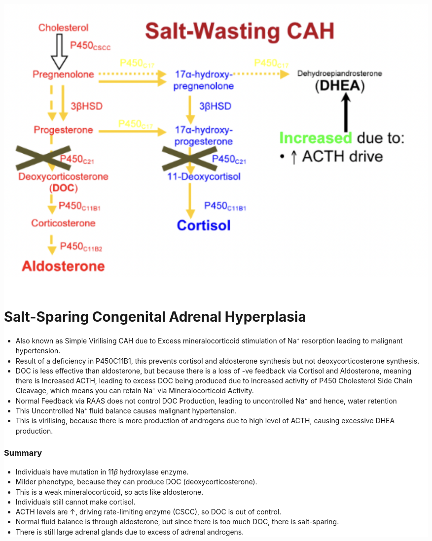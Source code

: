 ![Screenshot 2022-01-27 at 10.19.35.png](%5B028%5D%20Pathophysiology%20of%20the%20Adrenal%20Axis%20f03a006532374526800e98346a732a7e/Screenshot_2022-01-27_at_10.19.35.png)

---

# Salt-Sparing Congenital Adrenal Hyperplasia

- Also known as Simple Virilising CAH due to Excess mineralocorticoid stimulation of Na⁺ resorption leading to malignant hypertension.
- Result of a deficiency in P450C11B1, this
prevents cortisol and aldosterone synthesis but not deoxycorticosterone synthesis.
- DOC is less effective than aldosterone, but because there is a loss of -ve feedback via Cortisol and Aldosterone, meaning there is Increased ACTH, leading to excess DOC being produced due to increased activity of P450 Cholesterol Side Chain Cleavage, which means you can retain Na⁺ via Mineralocorticoid Activity.
- Normal Feedback via RAAS does not control DOC Production, leading to uncontrolled Na⁺ and hence, water retention
- This Uncontrolled Na⁺ fluid balance causes malignant hypertension.
- This is virilising, because there is more
production of androgens due to high level of ACTH, causing excessive DHEA production.

### Summary

- Individuals have mutation in 11𝛽 hydroxylase enzyme.
- Milder phenotype, because they can produce DOC (deoxycorticosterone).
- This is a weak mineralocorticoid, so acts
like aldosterone.
- Individuals still cannot make cortisol.
- ACTH levels are ↑, driving rate-limiting enzyme (CSCC), so DOC is out of
control.
- Normal fluid balance is through aldosterone, but since there is too much DOC, there is salt-sparing.
- There is still  large adrenal glands due to excess of adrenal androgens.
